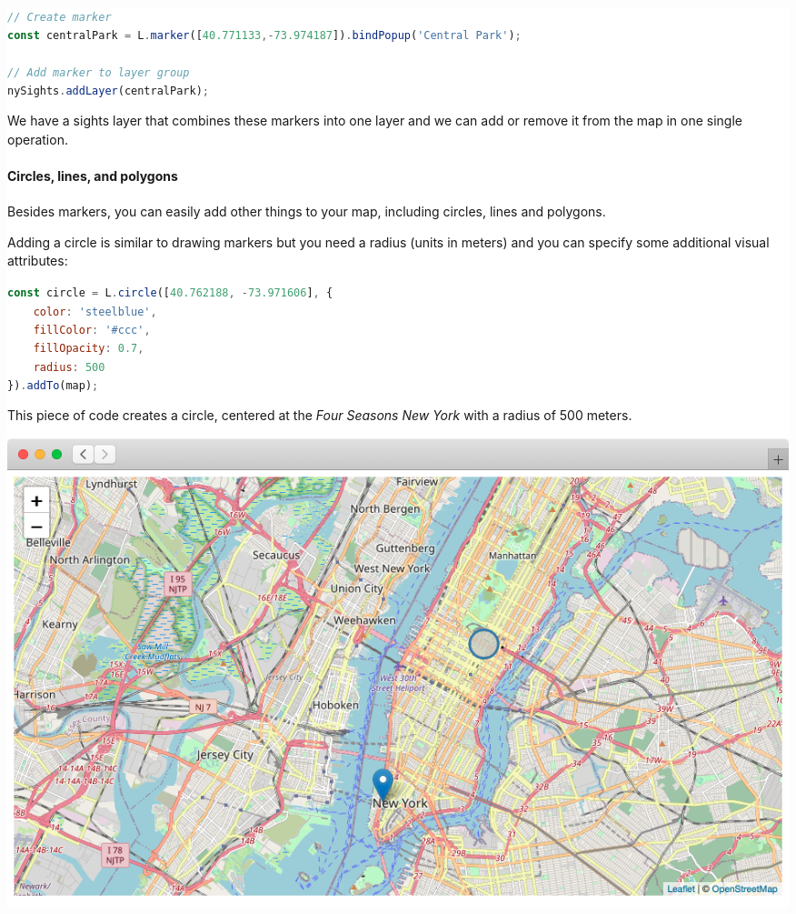 ```js
// Create marker
const centralPark = L.marker([40.771133,-73.974187]).bindPopup('Central Park');

// Add marker to layer group
nySights.addLayer(centralPark);
```

We have a sights layer that combines these markers into one layer and we can add or remove it from the map in one single operation.

#### Circles, lines, and polygons

Besides markers, you can easily add other things to your map, including circles, lines and polygons.

Adding a circle is similar to drawing markers but you need a radius (units in meters) and you can specify some additional visual attributes:

```js
const circle = L.circle([40.762188, -73.971606], {
    color: 'steelblue',
    fillColor: '#ccc',
    fillOpacity: 0.7,
    radius: 500
}).addTo(map);
```

This piece of code creates a circle, centered at the *Four Seasons New York* with a radius of 500 meters.

![Leaflet Map 2](leaflet-map-2.png?raw=true "Leaflet Map 2")
